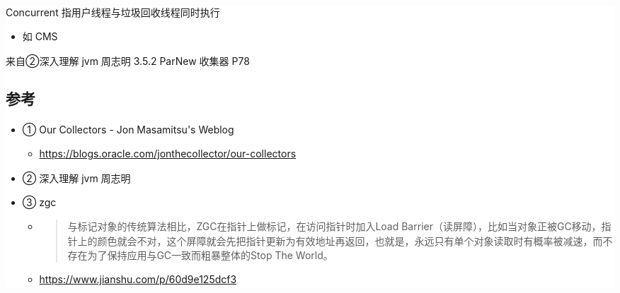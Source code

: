 Concurrent 指用户线程与垃圾回收线程同时执行

- 如 CMS

来自②深入理解 jvm 周志明 3.5.2 ParNew 收集器 P78

## 参考

- ① Our Collectors -  Jon Masamitsu's Weblog
  
  - https://blogs.oracle.com/jonthecollector/our-collectors
  
- ② 深入理解 jvm 周志明

- ③ zgc

  - > 与标记对象的传统算法相比，ZGC在指针上做标记，在访问指针时加入Load Barrier（读屏障），比如当对象正被GC移动，指针上的颜色就会不对，这个屏障就会先把指针更新为有效地址再返回，也就是，永远只有单个对象读取时有概率被减速，而不存在为了保持应用与GC一致而粗暴整体的Stop The World。

  - https://www.jianshu.com/p/60d9e125dcf3